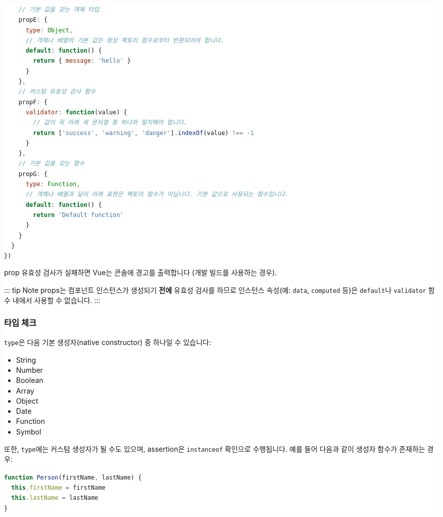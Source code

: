 ```js
    // 기본 값을 갖는 객체 타입
    propE: {
      type: Object,
      // 객체나 배열의 기본 값은 항상 팩토리 함수로부터 반환되어야 합니다.
      default: function() {
        return { message: 'hello' }
      }
    },
    // 커스텀 유효성 검사 함수
    propF: {
      validator: function(value) {
        // 값이 꼭 아래 세 문자열 중 하나와 일치해야 합니다.
        return ['success', 'warning', 'danger'].indexOf(value) !== -1
      }
    },
    // 기본 값을 갖는 함수
    propG: {
      type: Function,
      // 객체나 배열과 달리 아래 표현은 팩토리 함수가 아닙니다. 기본 값으로 사용되는 함수입니다.
      default: function() {
        return 'Default function'
      }
    }
  }
})
```

prop 유효성 검사가 실패하면 Vue는 콘솔에 경고를 출력합니다 (개발 빌드를 사용하는 경우).

::: tip Note props는 컴포넌트 인스턴스가 생성되기 **전에** 유효성 검사를 하므로 인스턴스 속성(예: `data`, `computed` 등)은 `default`나 `validator` 함수 내에서 사용할 수 없습니다. :::

### 타입 체크

`type`은 다음 기본 생성자(native constructor) 중 하나일 수 있습니다:

- String
- Number
- Boolean
- Array
- Object
- Date
- Function
- Symbol

또한, `type`에는 커스텀 생성자가 될 수도 있으며, assertion은 `instanceof` 확인으로 수행됩니다. 예를 들어 다음과 같이 생성자 함수가 존재하는 경우:

```js
function Person(firstName, lastName) {
  this.firstName = firstName
  this.lastName = lastName
}
```
